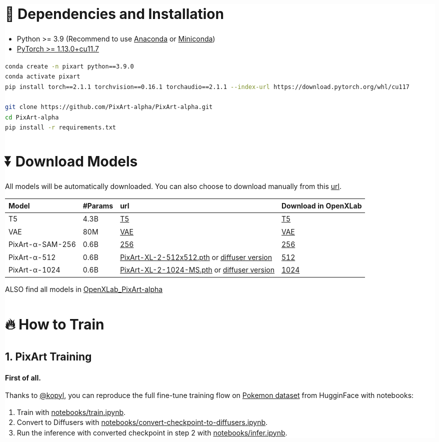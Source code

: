 # 🔧 Dependencies and Installation

- Python >= 3.9 (Recommend to use [Anaconda](https://www.anaconda.com/download/#linux) or [Miniconda](https://docs.conda.io/en/latest/miniconda.html))
- [PyTorch >= 1.13.0+cu11.7](https://pytorch.org/)
```bash
conda create -n pixart python==3.9.0
conda activate pixart
pip install torch==2.1.1 torchvision==0.16.1 torchaudio==2.1.1 --index-url https://download.pytorch.org/whl/cu117

git clone https://github.com/PixArt-alpha/PixArt-alpha.git
cd PixArt-alpha
pip install -r requirements.txt
```

# ⏬ Download Models
All models will be automatically downloaded. You can also choose to download manually from this [url](https://huggingface.co/PixArt-alpha/PixArt-alpha).

| Model            | #Params  | url                                                                                                                                                                                             | Download in OpenXLab                           |
|:-----------------|:---------|:------------------------------------------------------------------------------------------------------------------------------------------------------------------------------------------------|:-----------------------------------------------|
| T5               | 4.3B     | [T5](https://huggingface.co/PixArt-alpha/PixArt-alpha/tree/main/t5-v1_1-xxl)                                                                                                                    | [T5](https://download.openxlab.org.cn/models/PixArt-alpha/PixArt-alpha/weight/t5-v1_1-xxl.zip)  |
| VAE              | 80M      | [VAE](https://huggingface.co/PixArt-alpha/PixArt-alpha/tree/main/sd-vae-ft-ema)                                                                                                                 | [VAE](https://download.openxlab.org.cn/models/PixArt-alpha/PixArt-alpha/weight/sd-vae-ft-ema.zip)   |
| PixArt-α-SAM-256 | 0.6B     | [256](about:blank)                                                                                                                                                                              | [256](about:blank)                          |
| PixArt-α-512     | 0.6B     | [PixArt-XL-2-512x512.pth](https://huggingface.co/PixArt-alpha/PixArt-alpha/resolve/main/PixArt-XL-2-512x512.pth) or [diffuser version](https://huggingface.co/PixArt-alpha/PixArt-XL-2-512x512) | [512](https://download.openxlab.org.cn/models/PixArt-alpha/PixArt-alpha/weight/PixArt-XL-2-512x512.pth)   |
| PixArt-α-1024    | 0.6B     | [PixArt-XL-2-1024-MS.pth](https://huggingface.co/PixArt-alpha/PixArt-alpha/resolve/main/PixArt-XL-2-1024-MS.pth) or [diffuser version](https://huggingface.co/PixArt-alpha/PixArt-XL-2-1024-MS) |[1024](https://download.openxlab.org.cn/models/PixArt-alpha/PixArt-alpha/weight/PixArt-XL-2-1024-MS.pth)  |

ALSO find all models in [OpenXLab_PixArt-alpha](https://openxlab.org.cn/models/detail/PixArt-alpha/PixArt-alpha)

# 🔥 How to Train
## 1. PixArt Training

**First of all.**

Thanks to [@kopyl](https://github.com/kopyl), you can reproduce the full fine-tune training flow on [Pokemon dataset](https://huggingface.co/datasets/lambdalabs/pokemon-blip-captions) from HugginFace with notebooks:
1. Train with [notebooks/train.ipynb](https://github.com/PixArt-alpha/PixArt-alpha/blob/53dac066f60fe5fdbdde4f0360145ca96d4cc38c/notebooks/train.ipynb).
2. Convert to Diffusers with [notebooks/convert-checkpoint-to-diffusers.ipynb](https://github.com/PixArt-alpha/PixArt-alpha/blob/master/notebooks/convert-checkpoint-to-diffusers.ipynb).
3. Run the inference with converted checkpoint in step 2 with [notebooks/infer.ipynb](https://github.com/PixArt-alpha/PixArt-alpha/blob/master/notebooks/infer.ipynb).
